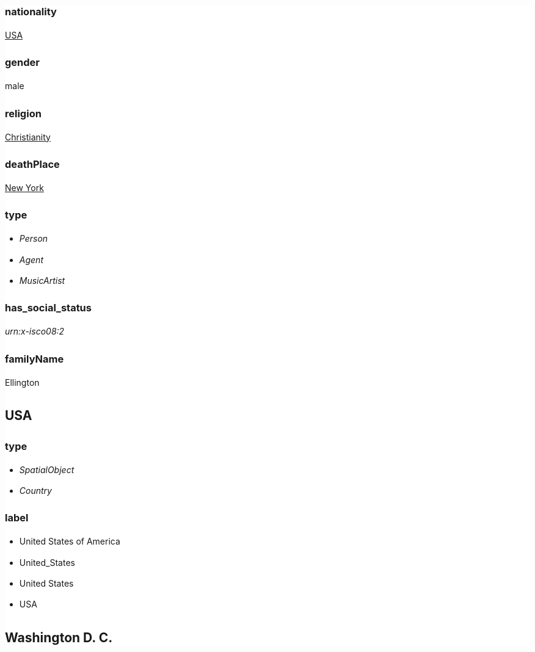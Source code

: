### nationality


[USA](#USA)

### gender


male

### religion


[Christianity](#Christianity)

### deathPlace


[New York](#New-York)

### type

 - *Person*

 - *Agent*

 - *MusicArtist*

### has_social_status


*urn:x-isco08:2*

### familyName


Ellington

## USA

### type

 - *SpatialObject*

 - *Country*

### label

 - United States of America

 - United_States

 - United States

 - USA

## Washington D. C.
